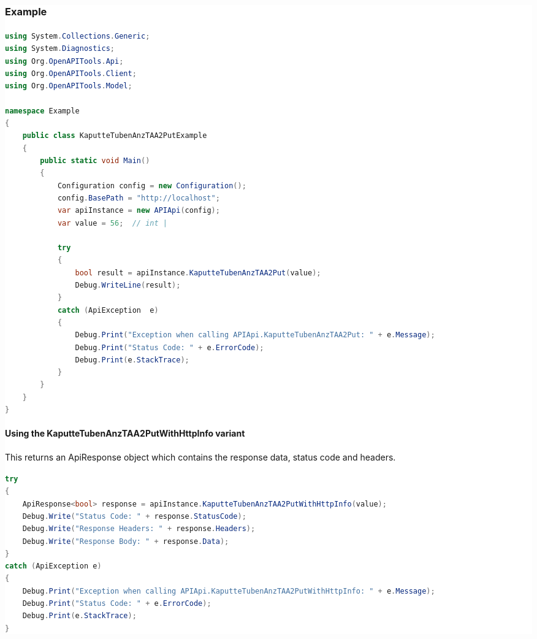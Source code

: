 

### Example
```csharp
using System.Collections.Generic;
using System.Diagnostics;
using Org.OpenAPITools.Api;
using Org.OpenAPITools.Client;
using Org.OpenAPITools.Model;

namespace Example
{
    public class KaputteTubenAnzTAA2PutExample
    {
        public static void Main()
        {
            Configuration config = new Configuration();
            config.BasePath = "http://localhost";
            var apiInstance = new APIApi(config);
            var value = 56;  // int | 

            try
            {
                bool result = apiInstance.KaputteTubenAnzTAA2Put(value);
                Debug.WriteLine(result);
            }
            catch (ApiException  e)
            {
                Debug.Print("Exception when calling APIApi.KaputteTubenAnzTAA2Put: " + e.Message);
                Debug.Print("Status Code: " + e.ErrorCode);
                Debug.Print(e.StackTrace);
            }
        }
    }
}
```

#### Using the KaputteTubenAnzTAA2PutWithHttpInfo variant
This returns an ApiResponse object which contains the response data, status code and headers.

```csharp
try
{
    ApiResponse<bool> response = apiInstance.KaputteTubenAnzTAA2PutWithHttpInfo(value);
    Debug.Write("Status Code: " + response.StatusCode);
    Debug.Write("Response Headers: " + response.Headers);
    Debug.Write("Response Body: " + response.Data);
}
catch (ApiException e)
{
    Debug.Print("Exception when calling APIApi.KaputteTubenAnzTAA2PutWithHttpInfo: " + e.Message);
    Debug.Print("Status Code: " + e.ErrorCode);
    Debug.Print(e.StackTrace);
}
```
